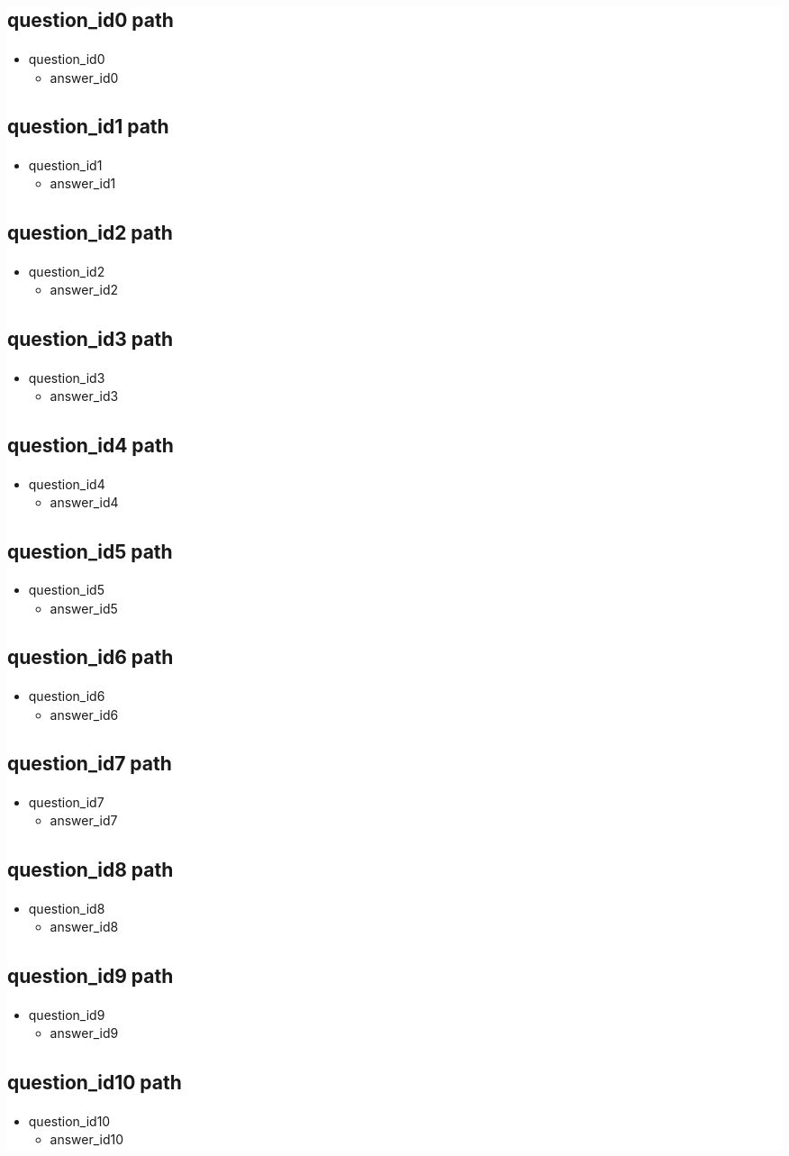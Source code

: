 ## question_id0 path
* question_id0
  -  answer_id0

## question_id1 path
* question_id1
  -  answer_id1

## question_id2 path
* question_id2
  -  answer_id2

## question_id3 path
* question_id3
  -  answer_id3

## question_id4 path
* question_id4
  -  answer_id4

## question_id5 path
* question_id5
  -  answer_id5

## question_id6 path
* question_id6
  -  answer_id6

## question_id7 path
* question_id7
  -  answer_id7

## question_id8 path
* question_id8
  -  answer_id8

## question_id9 path
* question_id9
  -  answer_id9

## question_id10 path
* question_id10
  -  answer_id10

